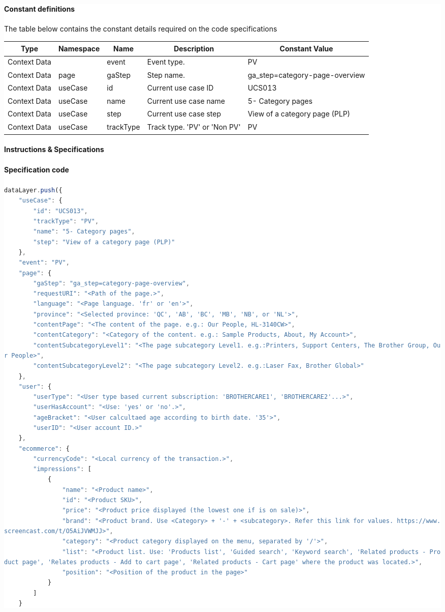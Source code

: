 

#### Constant definitions

The table below contains the constant details required on the code specifications

Type|Namespace|Name|Description|Constant Value
-------|----------------|--------|----------------|---------------------
Context Data||event|Event type.|PV
Context Data|page|gaStep|Step name.|ga_step=category-page-overview
Context Data|useCase|id|Current use case ID|UCS013
Context Data|useCase|name|Current use case name|5- Category pages
Context Data|useCase|step|Current use case step|View of a category page (PLP)
Context Data|useCase|trackType|Track type. 'PV' or 'Non PV'|PV






#### Instructions & Specifications

#### Specification code


```javascript
dataLayer.push({
    "useCase": {
        "id": "UCS013",
        "trackType": "PV",
        "name": "5- Category pages",
        "step": "View of a category page (PLP)"
    },
    "event": "PV",
    "page": {
        "gaStep": "ga_step=category-page-overview",
        "requestURI": "<Path of the page.>",
        "language": "<Page language. 'fr' or 'en'>",
        "province": "<Selected province: 'QC', 'AB', 'BC', 'MB', 'NB', or 'NL'>",
        "contentPage": "<The content of the page. e.g.: Our People, HL-3140CW>",
        "contentCategory": "<Category of the content. e.g.: Sample Products, About, My Account>",
        "contentSubcategoryLevel1": "<The page subcategory Level1. e.g.:Printers, Support Centers, The Brother Group, Our People>",
        "contentSubcategoryLevel2": "<The page subcategory Level2. e.g.:Laser Fax, Brother Global>"
    },
    "user": {
        "userType": "<User type based current subscription: 'BROTHERCARE1', 'BROTHERCARE2'...>",
        "userHasAccount": "<Use: 'yes' or 'no'.>",
        "ageBracket": "<User calcultaed age according to birth date. '35'>",
        "userID": "<User account ID.>"
    },
    "ecommerce": {
        "currencyCode": "<Local currency of the transaction.>",
        "impressions": [
            {
                "name": "<Product name>",
                "id": "<Product SKU>",
                "price": "<Product price displayed (the lowest one if is on sale)>",
                "brand": "<Product brand. Use <Category> + '-' + <subcategory>. Refer this link for values. https://www.screencast.com/t/O5AiJVWMJJ>",
                "category": "<Product category displayed on the menu, separated by '/'>",
                "list": "<Product list. Use: 'Products list', 'Guided search', 'Keyword search', 'Related products - Product page', 'Relates products - Add to cart page', 'Related products - Cart page' where the product was located.>",
                "position": "<Position of the product in the page>"
            }
        ]
    }
```